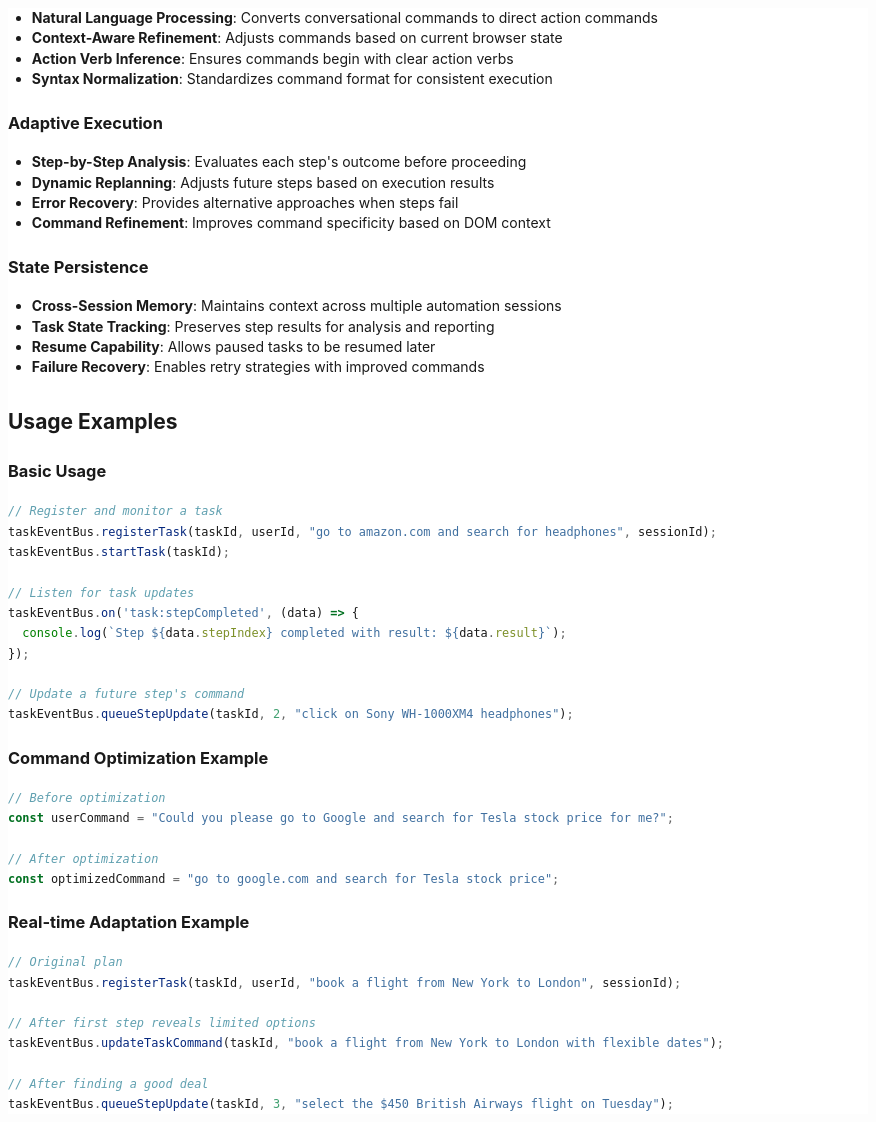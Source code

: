 - **Natural Language Processing**: Converts conversational commands to direct action commands
- **Context-Aware Refinement**: Adjusts commands based on current browser state
- **Action Verb Inference**: Ensures commands begin with clear action verbs
- **Syntax Normalization**: Standardizes command format for consistent execution

### Adaptive Execution

- **Step-by-Step Analysis**: Evaluates each step's outcome before proceeding
- **Dynamic Replanning**: Adjusts future steps based on execution results
- **Error Recovery**: Provides alternative approaches when steps fail
- **Command Refinement**: Improves command specificity based on DOM context

### State Persistence

- **Cross-Session Memory**: Maintains context across multiple automation sessions
- **Task State Tracking**: Preserves step results for analysis and reporting
- **Resume Capability**: Allows paused tasks to be resumed later
- **Failure Recovery**: Enables retry strategies with improved commands

## Usage Examples

### Basic Usage

```javascript
// Register and monitor a task
taskEventBus.registerTask(taskId, userId, "go to amazon.com and search for headphones", sessionId);
taskEventBus.startTask(taskId);

// Listen for task updates
taskEventBus.on('task:stepCompleted', (data) => {
  console.log(`Step ${data.stepIndex} completed with result: ${data.result}`);
});

// Update a future step's command
taskEventBus.queueStepUpdate(taskId, 2, "click on Sony WH-1000XM4 headphones");
```

### Command Optimization Example

```javascript
// Before optimization
const userCommand = "Could you please go to Google and search for Tesla stock price for me?";

// After optimization
const optimizedCommand = "go to google.com and search for Tesla stock price";
```

### Real-time Adaptation Example

```javascript
// Original plan
taskEventBus.registerTask(taskId, userId, "book a flight from New York to London", sessionId);

// After first step reveals limited options
taskEventBus.updateTaskCommand(taskId, "book a flight from New York to London with flexible dates");

// After finding a good deal
taskEventBus.queueStepUpdate(taskId, 3, "select the $450 British Airways flight on Tuesday");
```
